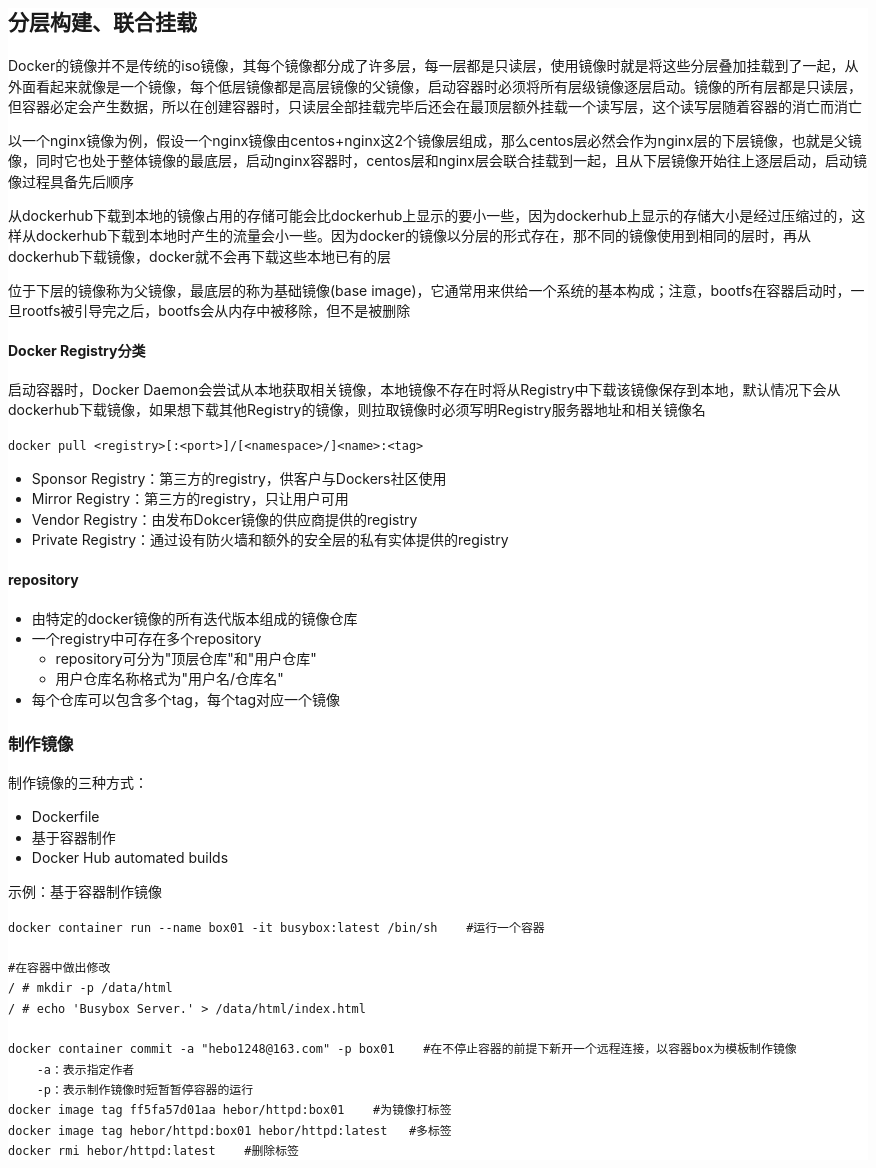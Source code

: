 ## 分层构建、联合挂载

Docker的镜像并不是传统的iso镜像，其每个镜像都分成了许多层，每一层都是只读层，使用镜像时就是将这些分层叠加挂载到了一起，从外面看起来就像是一个镜像，每个低层镜像都是高层镜像的父镜像，启动容器时必须将所有层级镜像逐层启动。镜像的所有层都是只读层，但容器必定会产生数据，所以在创建容器时，只读层全部挂载完毕后还会在最顶层额外挂载一个读写层，这个读写层随着容器的消亡而消亡

以一个nginx镜像为例，假设一个nginx镜像由centos+nginx这2个镜像层组成，那么centos层必然会作为nginx层的下层镜像，也就是父镜像，同时它也处于整体镜像的最底层，启动nginx容器时，centos层和nginx层会联合挂载到一起，且从下层镜像开始往上逐层启动，启动镜像过程具备先后顺序

从dockerhub下载到本地的镜像占用的存储可能会比dockerhub上显示的要小一些，因为dockerhub上显示的存储大小是经过压缩过的，这样从dockerhub下载到本地时产生的流量会小一些。因为docker的镜像以分层的形式存在，那不同的镜像使用到相同的层时，再从dockerhub下载镜像，docker就不会再下载这些本地已有的层

位于下层的镜像称为父镜像，最底层的称为基础镜像(base image)，它通常用来供给一个系统的基本构成；注意，bootfs在容器启动时，一旦rootfs被引导完之后，bootfs会从内存中被移除，但不是被删除

#### <span id="registry">Docker Registry分类</span>

启动容器时，Docker Daemon会尝试从本地获取相关镜像，本地镜像不存在时将从Registry中下载该镜像保存到本地，默认情况下会从dockerhub下载镜像，如果想下载其他Registry的镜像，则拉取镜像时必须写明Registry服务器地址和相关镜像名

```shell
docker pull <registry>[:<port>]/[<namespace>/]<name>:<tag>
```

- Sponsor Registry：第三方的registry，供客户与Dockers社区使用
- Mirror Registry：第三方的registry，只让用户可用
- Vendor Registry：由发布Dokcer镜像的供应商提供的registry
- Private Registry：通过设有防火墙和额外的安全层的私有实体提供的registry

#### repository
- 由特定的docker镜像的所有迭代版本组成的镜像仓库
- 一个registry中可存在多个repository
	- repository可分为"顶层仓库"和"用户仓库"
	- 用户仓库名称格式为"用户名/仓库名"
- 每个仓库可以包含多个tag，每个tag对应一个镜像

### 制作镜像
制作镜像的三种方式：
* Dockerfile
* 基于容器制作
* Docker Hub automated builds

示例：基于容器制作镜像
```shell
docker container run --name box01 -it busybox:latest /bin/sh    #运行一个容器

#在容器中做出修改
/ # mkdir -p /data/html
/ # echo 'Busybox Server.' > /data/html/index.html

docker container commit -a "hebo1248@163.com" -p box01    #在不停止容器的前提下新开一个远程连接，以容器box为模板制作镜像
	-a：表示指定作者
	-p：表示制作镜像时短暂暂停容器的运行
docker image tag ff5fa57d01aa hebor/httpd:box01    #为镜像打标签
docker image tag hebor/httpd:box01 hebor/httpd:latest	#多标签
docker rmi hebor/httpd:latest    #删除标签
```
